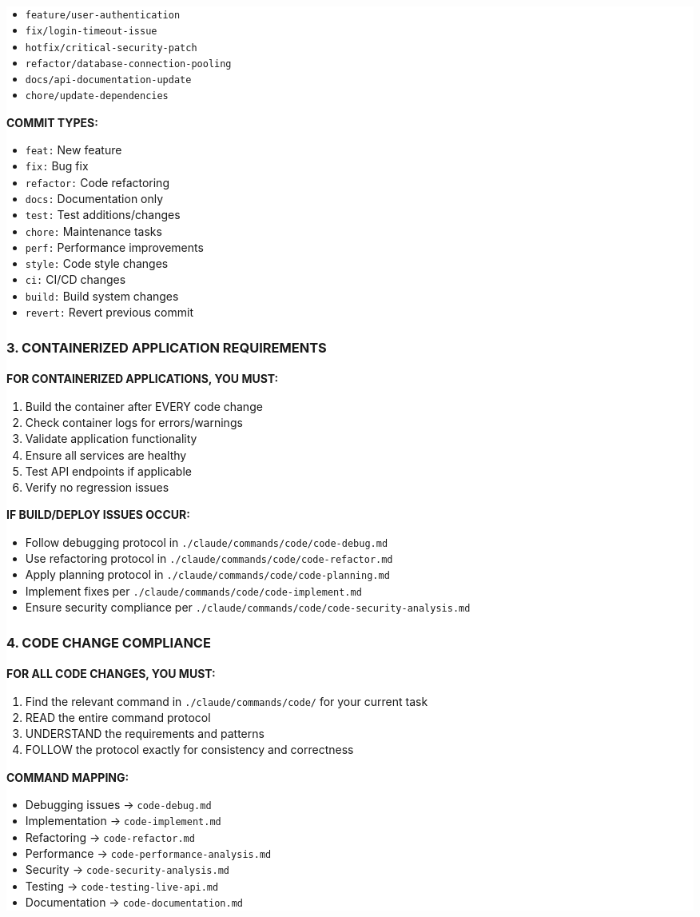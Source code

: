 - `feature/user-authentication`
- `fix/login-timeout-issue`
- `hotfix/critical-security-patch`
- `refactor/database-connection-pooling`
- `docs/api-documentation-update`
- `chore/update-dependencies`

**COMMIT TYPES:**

- `feat:` New feature
- `fix:` Bug fix
- `refactor:` Code refactoring
- `docs:` Documentation only
- `test:` Test additions/changes
- `chore:` Maintenance tasks
- `perf:` Performance improvements
- `style:` Code style changes
- `ci:` CI/CD changes
- `build:` Build system changes
- `revert:` Revert previous commit

### 3. CONTAINERIZED APPLICATION REQUIREMENTS

**FOR CONTAINERIZED APPLICATIONS, YOU MUST:**

1. Build the container after EVERY code change
2. Check container logs for errors/warnings
3. Validate application functionality
4. Ensure all services are healthy
5. Test API endpoints if applicable
6. Verify no regression issues

**IF BUILD/DEPLOY ISSUES OCCUR:**

- Follow debugging protocol in `./claude/commands/code/code-debug.md`
- Use refactoring protocol in `./claude/commands/code/code-refactor.md`
- Apply planning protocol in `./claude/commands/code/code-planning.md`
- Implement fixes per `./claude/commands/code/code-implement.md`
- Ensure security compliance per `./claude/commands/code/code-security-analysis.md`

### 4. CODE CHANGE COMPLIANCE

**FOR ALL CODE CHANGES, YOU MUST:**

1. Find the relevant command in `./claude/commands/code/` for your current task
2. READ the entire command protocol
3. UNDERSTAND the requirements and patterns
4. FOLLOW the protocol exactly for consistency and correctness

**COMMAND MAPPING:**

- Debugging issues → `code-debug.md`
- Implementation → `code-implement.md`
- Refactoring → `code-refactor.md`
- Performance → `code-performance-analysis.md`
- Security → `code-security-analysis.md`
- Testing → `code-testing-live-api.md`
- Documentation → `code-documentation.md`
